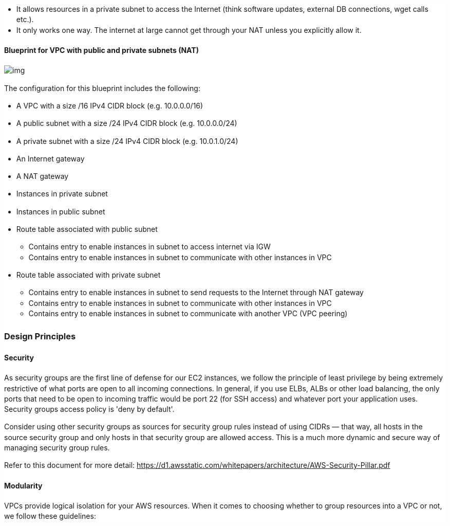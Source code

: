 - It allows resources in a private subnet to access the Internet (think software updates, external DB connections, wget calls etc.).
- It only works one way. The internet at large cannot get through your NAT unless you explicitly allow it.

#### Blueprint for VPC with public and private subnets (NAT)

![img](/Users/yeer/Downloads/vpc-blueprint.png)

The configuration for this blueprint includes the following:

- A VPC with a size /16 IPv4 CIDR block (e.g. 10.0.0.0/16)

- A public subnet with a size /24 IPv4 CIDR block (e.g. 10.0.0.0/24)

- A private subnet with a size /24 IPv4 CIDR block (e.g. 10.0.1.0/24)

- An Internet gateway

- A NAT gateway

- Instances in private subnet

- Instances in public subnet

- Route table associated with public subnet

  - Contains entry to enable instances in subnet to access internet via IGW
  - Contains entry to enable instances in subnet to communicate with other instances in VPC

- Route table associated with private subnet

  - Contains entry to enable instances in subnet to send requests to the Internet through NAT gateway
  - Contains entry to enable instances in subnet to communicate with other instances in VPC
  - Contains entry to enable instances in subnet to communicate with another VPC (VPC peering)

### Design Principles

#### Security

As security groups are the first line of defense for our EC2 instances, we follow the principle of least privilege by being extremely restrictive of what ports are open to all incoming connections. In general, if you use ELBs, ALBs or other load balancing, the only ports that need to be open to incoming traffic would be port 22 (for SSH access) and whatever port your application uses. Security groups access policy is 'deny by default'.

Consider using other security groups as sources for security group rules instead of using CIDRs — that way, all hosts in the source security group and only hosts in that security group are allowed access. This is a much more dynamic and secure way of managing security group rules.

Refer to this document for more detail: https://d1.awsstatic.com/whitepapers/architecture/AWS-Security-Pillar.pdf

#### Modularity

VPCs provide logical isolation for your AWS resources. When it comes to choosing whether to group resources into a VPC or not, we follow these guidelines:
